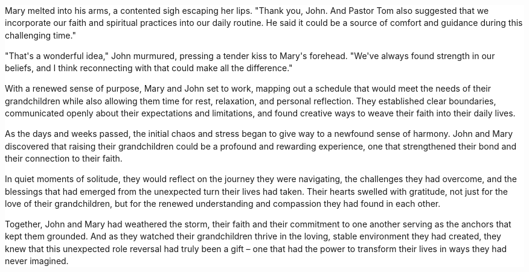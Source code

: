 Mary melted into his arms, a contented sigh escaping her lips. "Thank you, John. And Pastor Tom also suggested that we incorporate our faith and spiritual practices into our daily routine. He said it could be a source of comfort and guidance during this challenging time."

"That's a wonderful idea," John murmured, pressing a tender kiss to Mary's forehead. "We've always found strength in our beliefs, and I think reconnecting with that could make all the difference."

With a renewed sense of purpose, Mary and John set to work, mapping out a schedule that would meet the needs of their grandchildren while also allowing them time for rest, relaxation, and personal reflection. They established clear boundaries, communicated openly about their expectations and limitations, and found creative ways to weave their faith into their daily lives.

As the days and weeks passed, the initial chaos and stress began to give way to a newfound sense of harmony. John and Mary discovered that raising their grandchildren could be a profound and rewarding experience, one that strengthened their bond and their connection to their faith.

In quiet moments of solitude, they would reflect on the journey they were navigating, the challenges they had overcome, and the blessings that had emerged from the unexpected turn their lives had taken. Their hearts swelled with gratitude, not just for the love of their grandchildren, but for the renewed understanding and compassion they had found in each other.

Together, John and Mary had weathered the storm, their faith and their commitment to one another serving as the anchors that kept them grounded. And as they watched their grandchildren thrive in the loving, stable environment they had created, they knew that this unexpected role reversal had truly been a gift – one that had the power to transform their lives in ways they had never imagined.

